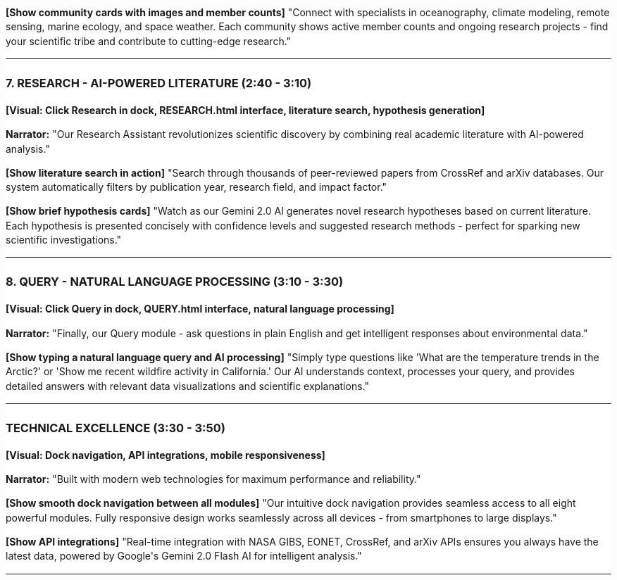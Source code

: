 **[Show community cards with images and member counts]**
"Connect with specialists in oceanography, climate modeling, remote sensing, marine ecology, and space weather. Each community shows active member counts and ongoing research projects - find your scientific tribe and contribute to cutting-edge research."

---

### **7. RESEARCH - AI-POWERED LITERATURE** (2:40 - 3:10)
**[Visual: Click Research in dock, RESEARCH.html interface, literature search, hypothesis generation]**

**Narrator:**
"Our Research Assistant revolutionizes scientific discovery by combining real academic literature with AI-powered analysis."

**[Show literature search in action]**
"Search through thousands of peer-reviewed papers from CrossRef and arXiv databases. Our system automatically filters by publication year, research field, and impact factor."

**[Show brief hypothesis cards]**
"Watch as our Gemini 2.0 AI generates novel research hypotheses based on current literature. Each hypothesis is presented concisely with confidence levels and suggested research methods - perfect for sparking new scientific investigations."

---

### **8. QUERY - NATURAL LANGUAGE PROCESSING** (3:10 - 3:30)
**[Visual: Click Query in dock, QUERY.html interface, natural language processing]**

**Narrator:**
"Finally, our Query module - ask questions in plain English and get intelligent responses about environmental data."

**[Show typing a natural language query and AI processing]**
"Simply type questions like 'What are the temperature trends in the Arctic?' or 'Show me recent wildfire activity in California.' Our AI understands context, processes your query, and provides detailed answers with relevant data visualizations and scientific explanations."

---

### **TECHNICAL EXCELLENCE** (3:30 - 3:50)
**[Visual: Dock navigation, API integrations, mobile responsiveness]**

**Narrator:**
"Built with modern web technologies for maximum performance and reliability."

**[Show smooth dock navigation between all modules]**
"Our intuitive dock navigation provides seamless access to all eight powerful modules. Fully responsive design works seamlessly across all devices - from smartphones to large displays."

**[Show API integrations]**
"Real-time integration with NASA GIBS, EONET, CrossRef, and arXiv APIs ensures you always have the latest data, powered by Google's Gemini 2.0 Flash AI for intelligent analysis."

---